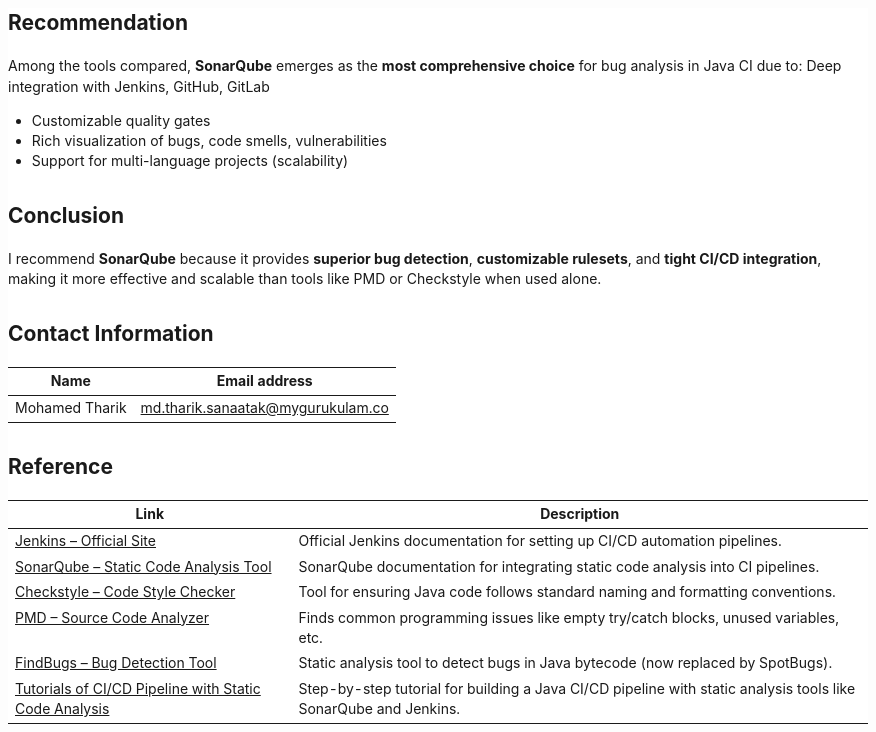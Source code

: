 ## Recommendation
Among the tools compared, **SonarQube** emerges as the **most comprehensive choice** for bug analysis in Java CI due to:
Deep integration with Jenkins, GitHub, GitLab
- Customizable quality gates
- Rich visualization of bugs, code smells, vulnerabilities
- Support for multi-language projects (scalability)

## Conclusion
I recommend **SonarQube** because it provides **superior bug detection**, **customizable rulesets**, and **tight CI/CD integration**, making it more effective and scalable than tools like PMD or Checkstyle when used alone.

## Contact Information
| Name | Email address         |
|------|------------------------|
| Mohamed Tharik  | md.tharik.sanaatak@mygurukulam.co    |

## Reference

| Link                                                                                                         | Description                                                       |
|--------------------------------------------------------------------------------------------------------------|-------------------------------------------------------------------|
| [Jenkins – Official Site](https://www.jenkins.io/)                                                                                                                  | Official Jenkins documentation for setting up CI/CD automation pipelines.                                       |
| [SonarQube – Static Code Analysis Tool](https://www.sonarqube.org/)                                                                                                 | SonarQube documentation for integrating static code analysis into CI pipelines.                                 |
| [Checkstyle – Code Style Checker](https://checkstyle.sourceforge.io/)                                                                                               | Tool for ensuring Java code follows standard naming and formatting conventions.                                 |
| [PMD – Source Code Analyzer](https://pmd.github.io/)                                                                                                                | Finds common programming issues like empty try/catch blocks, unused variables, etc.                             |
| [FindBugs – Bug Detection Tool](https://findbugs.sourceforge.net/)                                                                                                  | Static analysis tool to detect bugs in Java bytecode (now replaced by SpotBugs).                                |
| [Tutorials of CI/CD Pipeline with Static Code Analysis](https://www.tutorials24x7.com/java/creating-a-cicd-pipeline-with-static-code-analysis-for-java-projects) | Step-by-step tutorial for building a Java CI/CD pipeline with static analysis tools like SonarQube and Jenkins. |
